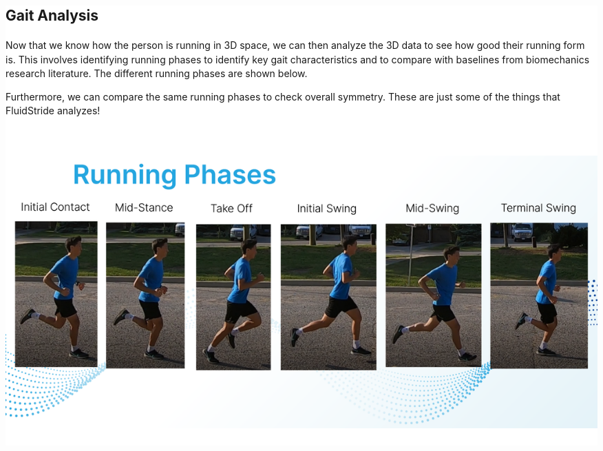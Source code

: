 
## Gait Analysis
Now that we know how the person is running in 3D space, we can then analyze the
3D data to see how good their running form is. This involves identifying running
phases to identify key gait characteristics and to compare with baselines from
biomechanics research literature. The different running phases are shown below.

Furthermore, we can compare the same running phases to check overall symmetry.
These are just some of the things that FluidStride analyzes!

<br>
<br>
<img width="100%" alt="2D pose analysis example"  src="/assets/running-phases.png">
<br>
<br>
